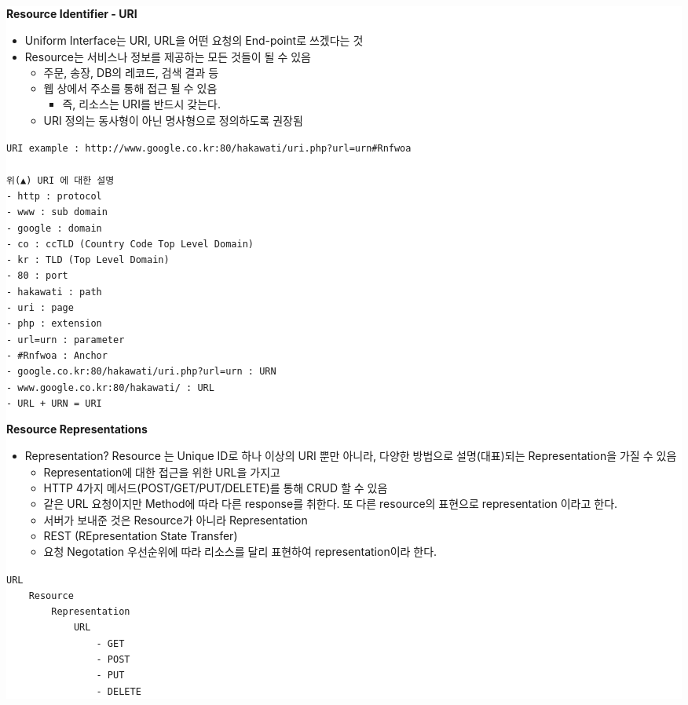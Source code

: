 __Resource Identifier - URI__
- Uniform Interface는 URI, URL을 어떤 요청의 End-point로 쓰겠다는 것
- Resource는 서비스나 정보를 제공하는 모든 것들이 될 수 있음
    - 주문, 송장, DB의 레코드, 검색 결과 등
    - 웹 상에서 주소를 통해 접근 될 수 있음
        - 즉, 리소스는 URI를 반드시 갖는다.
    - URI 정의는 동사형이 아닌 명사형으로 정의하도록 권장됨



```
URI example : http://www.google.co.kr:80/hakawati/uri.php?url=urn#Rnfwoa

위(▲) URI 에 대한 설명
- http : protocol
- www : sub domain
- google : domain
- co : ccTLD (Country Code Top Level Domain)
- kr : TLD (Top Level Domain)
- 80 : port
- hakawati : path
- uri : page
- php : extension
- url=urn : parameter
- #Rnfwoa : Anchor
- google.co.kr:80/hakawati/uri.php?url=urn : URN
- www.google.co.kr:80/hakawati/ : URL
- URL + URN = URI
```



__Resource Representations__
- Representation? Resource 는 Unique ID로 하나 이상의 URI 뿐만 아니라, 다양한 방법으로 설명(대표)되는 Representation을 가질 수 있음
    - Representation에 대한 접근을 위한 URL을 가지고
    - HTTP 4가지 메서드(POST/GET/PUT/DELETE)를 통해 CRUD 할 수 있음
    - 같은 URL 요청이지만 Method에 따라 다른 response를 취한다. 또 다른 resource의 표현으로 representation 이라고 한다.
    - 서버가 보내준 것은 Resource가 아니라 Representation
    - REST (REpresentation State Transfer)
    - 요청 Negotation 우선순위에 따라 리소스를 달리 표현하여 representation이라 한다.

```
URL
    Resource
        Representation
            URL
                - GET
                - POST 
                - PUT
                - DELETE
```




